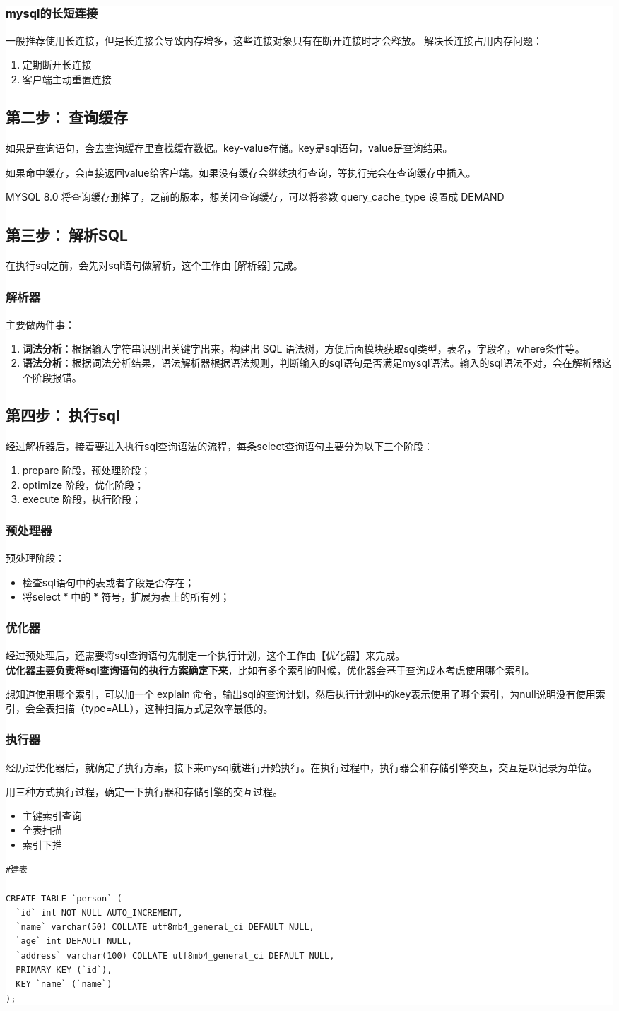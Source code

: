### mysql的长短连接
一般推荐使用长连接，但是长连接会导致内存增多，这些连接对象只有在断开连接时才会释放。 解决长连接占用内存问题：

1. 定期断开长连接
2. 客户端主动重置连接


## 第二步： 查询缓存
如果是查询语句，会去查询缓存里查找缓存数据。key-value存储。key是sql语句，value是查询结果。

如果命中缓存，会直接返回value给客户端。如果没有缓存会继续执行查询，等执行完会在查询缓存中插入。

MYSQL 8.0 将查询缓存删掉了，之前的版本，想关闭查询缓存，可以将参数 query_cache_type 设置成 DEMAND

## 第三步： 解析SQL
在执行sql之前，会先对sql语句做解析，这个工作由 [解析器] 完成。

### 解析器
主要做两件事：
1. **词法分析**：根据输入字符串识别出关键字出来，构建出 SQL 语法树，方便后面模块获取sql类型，表名，字段名，where条件等。
2. **语法分析**：根据词法分析结果，语法解析器根据语法规则，判断输入的sql语句是否满足mysql语法。输入的sql语法不对，会在解析器这个阶段报错。


## 第四步： 执行sql
经过解析器后，接着要进入执行sql查询语法的流程，每条select查询语句主要分为以下三个阶段：
1. prepare 阶段，预处理阶段；
2. optimize 阶段，优化阶段；
3. execute 阶段，执行阶段；

### 预处理器
预处理阶段：
- 检查sql语句中的表或者字段是否存在；
- 将select * 中的 *  符号，扩展为表上的所有列；

### 优化器
经过预处理后，还需要将sql查询语句先制定一个执行计划，这个工作由【优化器】来完成。            
**优化器主要负责将sql查询语句的执行方案确定下来**，比如有多个索引的时候，优化器会基于查询成本考虑使用哪个索引。

想知道使用哪个索引，可以加一个 explain 命令，输出sql的查询计划，然后执行计划中的key表示使用了哪个索引，为null说明没有使用索引，会全表扫描（type=ALL），这种扫描方式是效率最低的。


### 执行器
经历过优化器后，就确定了执行方案，接下来mysql就进行开始执行。在执行过程中，执行器会和存储引擎交互，交互是以记录为单位。

用三种方式执行过程，确定一下执行器和存储引擎的交互过程。
- 主键索引查询
- 全表扫描
- 索引下推


```
#建表

CREATE TABLE `person` (
  `id` int NOT NULL AUTO_INCREMENT,
  `name` varchar(50) COLLATE utf8mb4_general_ci DEFAULT NULL,
  `age` int DEFAULT NULL,
  `address` varchar(100) COLLATE utf8mb4_general_ci DEFAULT NULL,
  PRIMARY KEY (`id`),
  KEY `name` (`name`)
);
```
